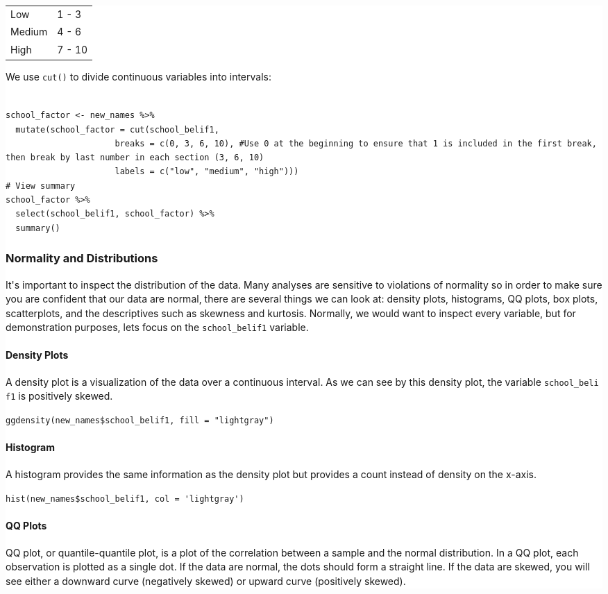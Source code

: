 |        |        |
|--------|--------|
| Low    | 1 - 3  |
| Medium | 4 - 6  |
| High   | 7 - 10 |

We use `cut()` to divide continuous variables into intervals:

```{r}

school_factor <- new_names %>% 
  mutate(school_factor = cut(school_belif1,
                      breaks = c(0, 3, 6, 10), #Use 0 at the beginning to ensure that 1 is included in the first break, then break by last number in each section (3, 6, 10) 
                      labels = c("low", "medium", "high")))
# View summary
school_factor %>% 
  select(school_belif1, school_factor) %>% 
  summary() 
```

### Normality and Distributions

It's important to inspect the distribution of the data.
Many analyses are sensitive to violations of normality so in order to make sure you are confident that our data are normal, there are several things we can look at: density plots, histograms, QQ plots, box plots, scatterplots, and the descriptives such as skewness and kurtosis.
Normally, we would want to inspect every variable, but for demonstration purposes, lets focus on the `school_belif1` variable.

#### Density Plots

A density plot is a visualization of the data over a continuous interval.
As we can see by this density plot, the variable `school_belif1` is positively skewed.

```{r}
ggdensity(new_names$school_belif1, fill = "lightgray")
```

#### Histogram

A histogram provides the same information as the density plot but provides a count instead of density on the x-axis.

```{r}
hist(new_names$school_belif1, col = 'lightgray')
```

#### QQ Plots

QQ plot, or quantile-quantile plot, is a plot of the correlation between a sample and the normal distribution.
In a QQ plot, each observation is plotted as a single dot.
If the data are normal, the dots should form a straight line.
If the data are skewed, you will see either a downward curve (negatively skewed) or upward curve (positively skewed).
